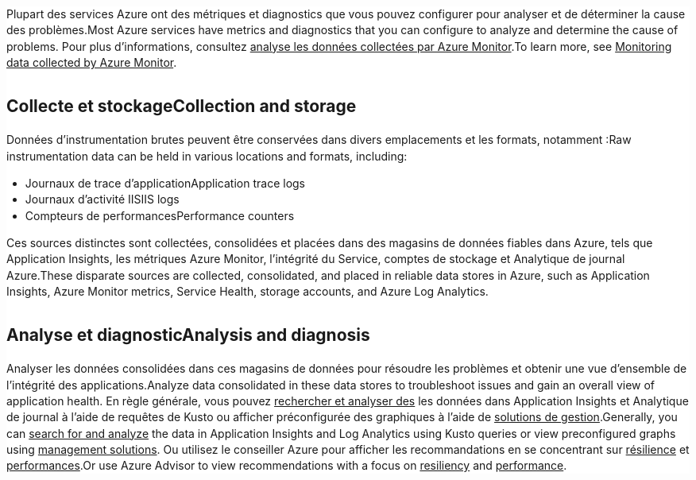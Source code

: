 <span data-ttu-id="57c1c-124">Plupart des services Azure ont des métriques et diagnostics que vous pouvez configurer pour analyser et de déterminer la cause des problèmes.</span><span class="sxs-lookup"><span data-stu-id="57c1c-124">Most Azure services have metrics and diagnostics that you can configure to analyze and determine the cause of problems.</span></span> <span data-ttu-id="57c1c-125">Pour plus d’informations, consultez [analyse les données collectées par Azure Monitor](/azure/azure-monitor/platform/data-collection).</span><span class="sxs-lookup"><span data-stu-id="57c1c-125">To learn more, see [Monitoring data collected by Azure Monitor](/azure/azure-monitor/platform/data-collection).</span></span>

## <a name="collection-and-storage"></a><span data-ttu-id="57c1c-126">Collecte et stockage</span><span class="sxs-lookup"><span data-stu-id="57c1c-126">Collection and storage</span></span>

<span data-ttu-id="57c1c-127">Données d’instrumentation brutes peuvent être conservées dans divers emplacements et les formats, notamment :</span><span class="sxs-lookup"><span data-stu-id="57c1c-127">Raw instrumentation data can be held in various locations and formats, including:</span></span>

- <span data-ttu-id="57c1c-128">Journaux de trace d’application</span><span class="sxs-lookup"><span data-stu-id="57c1c-128">Application trace logs</span></span>
- <span data-ttu-id="57c1c-129">Journaux d’activité IIS</span><span class="sxs-lookup"><span data-stu-id="57c1c-129">IIS logs</span></span>
- <span data-ttu-id="57c1c-130">Compteurs de performances</span><span class="sxs-lookup"><span data-stu-id="57c1c-130">Performance counters</span></span>

<span data-ttu-id="57c1c-131">Ces sources distinctes sont collectées, consolidées et placées dans des magasins de données fiables dans Azure, tels que Application Insights, les métriques Azure Monitor, l’intégrité du Service, comptes de stockage et Analytique de journal Azure.</span><span class="sxs-lookup"><span data-stu-id="57c1c-131">These disparate sources are collected, consolidated, and placed in reliable data stores in Azure, such as Application Insights, Azure Monitor metrics, Service Health, storage accounts, and Azure Log Analytics.</span></span>

## <a name="analysis-and-diagnosis"></a><span data-ttu-id="57c1c-132">Analyse et diagnostic</span><span class="sxs-lookup"><span data-stu-id="57c1c-132">Analysis and diagnosis</span></span>

<span data-ttu-id="57c1c-133">Analyser les données consolidées dans ces magasins de données pour résoudre les problèmes et obtenir une vue d’ensemble de l’intégrité des applications.</span><span class="sxs-lookup"><span data-stu-id="57c1c-133">Analyze data consolidated in these data stores to troubleshoot issues and gain an overall view of application health.</span></span> <span data-ttu-id="57c1c-134">En règle générale, vous pouvez [rechercher et analyser des](/azure/azure-monitor/log-query/log-query-overview) les données dans Application Insights et Analytique de journal à l’aide de requêtes de Kusto ou afficher préconfigurée des graphiques à l’aide de [solutions de gestion](/azure/azure-monitor/insights/solutions-inventory).</span><span class="sxs-lookup"><span data-stu-id="57c1c-134">Generally, you can [search for and analyze](/azure/azure-monitor/log-query/log-query-overview) the data in Application Insights and Log Analytics using Kusto queries or view preconfigured graphs using [management solutions](/azure/azure-monitor/insights/solutions-inventory).</span></span> <span data-ttu-id="57c1c-135">Ou utilisez le conseiller Azure pour afficher les recommandations en se concentrant sur [résilience](/azure/advisor/advisor-high-availability-recommendations) et [performances](/azure/advisor/advisor-performance-recommendations).</span><span class="sxs-lookup"><span data-stu-id="57c1c-135">Or use Azure Advisor to view recommendations with a focus on [resiliency](/azure/advisor/advisor-high-availability-recommendations) and [performance](/azure/advisor/advisor-performance-recommendations).</span></span>
